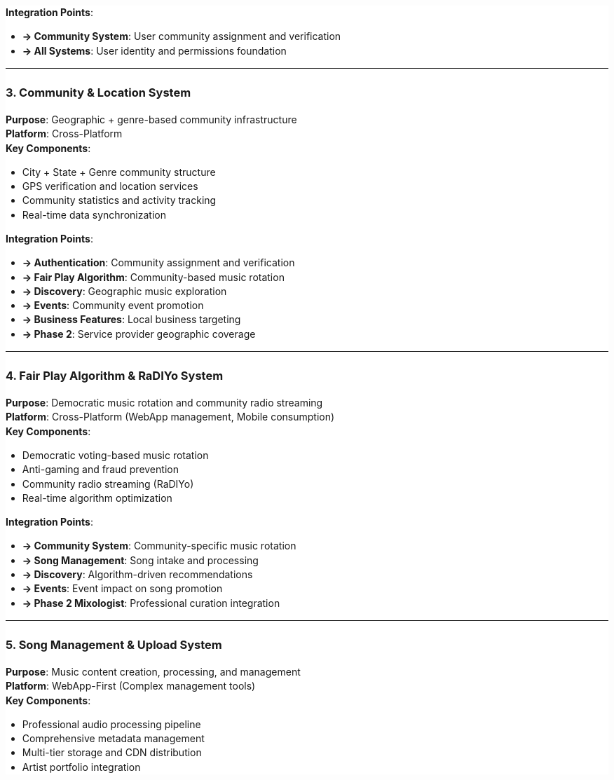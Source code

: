 **Integration Points**:
- **→ Community System**: User community assignment and verification
- **→ All Systems**: User identity and permissions foundation

---

### **3. Community & Location System**
**Purpose**: Geographic + genre-based community infrastructure  
**Platform**: Cross-Platform  
**Key Components**:
- City + State + Genre community structure
- GPS verification and location services
- Community statistics and activity tracking
- Real-time data synchronization

**Integration Points**:
- **→ Authentication**: Community assignment and verification
- **→ Fair Play Algorithm**: Community-based music rotation
- **→ Discovery**: Geographic music exploration
- **→ Events**: Community event promotion
- **→ Business Features**: Local business targeting
- **→ Phase 2**: Service provider geographic coverage

---

### **4. Fair Play Algorithm & RaDIYo System**
**Purpose**: Democratic music rotation and community radio streaming  
**Platform**: Cross-Platform (WebApp management, Mobile consumption)  
**Key Components**:
- Democratic voting-based music rotation
- Anti-gaming and fraud prevention
- Community radio streaming (RaDIYo)
- Real-time algorithm optimization

**Integration Points**:
- **→ Community System**: Community-specific music rotation
- **→ Song Management**: Song intake and processing
- **→ Discovery**: Algorithm-driven recommendations
- **→ Events**: Event impact on song promotion
- **→ Phase 2 Mixologist**: Professional curation integration

---

### **5. Song Management & Upload System**
**Purpose**: Music content creation, processing, and management  
**Platform**: WebApp-First (Complex management tools)  
**Key Components**:
- Professional audio processing pipeline
- Comprehensive metadata management
- Multi-tier storage and CDN distribution
- Artist portfolio integration
